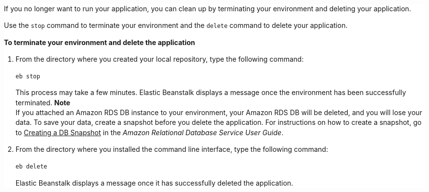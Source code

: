 If you no longer want to run your application, you can clean up by terminating your environment and deleting your application\. 

Use the `stop` command to terminate your environment and the `delete` command to delete your application\. 

**To terminate your environment and delete the application**

1. From the directory where you created your local repository, type the following command:

   ```
   eb stop
   ```

   This process may take a few minutes\. Elastic Beanstalk displays a message once the environment has been successfully terminated\. 
**Note**  
If you attached an Amazon RDS DB instance to your environment, your Amazon RDS DB will be deleted, and you will lose your data\. To save your data, create a snapshot before you delete the application\. For instructions on how to create a snapshot, go to [Creating a DB Snapshot](http://docs.aws.amazon.com/AmazonRDS/latest/UserGuide/USER_CreateSnapshot.html) in the *Amazon Relational Database Service User Guide*\.

1. From the directory where you installed the command line interface, type the following command:

   ```
   eb delete
   ```

   Elastic Beanstalk displays a message once it has successfully deleted the application\. 